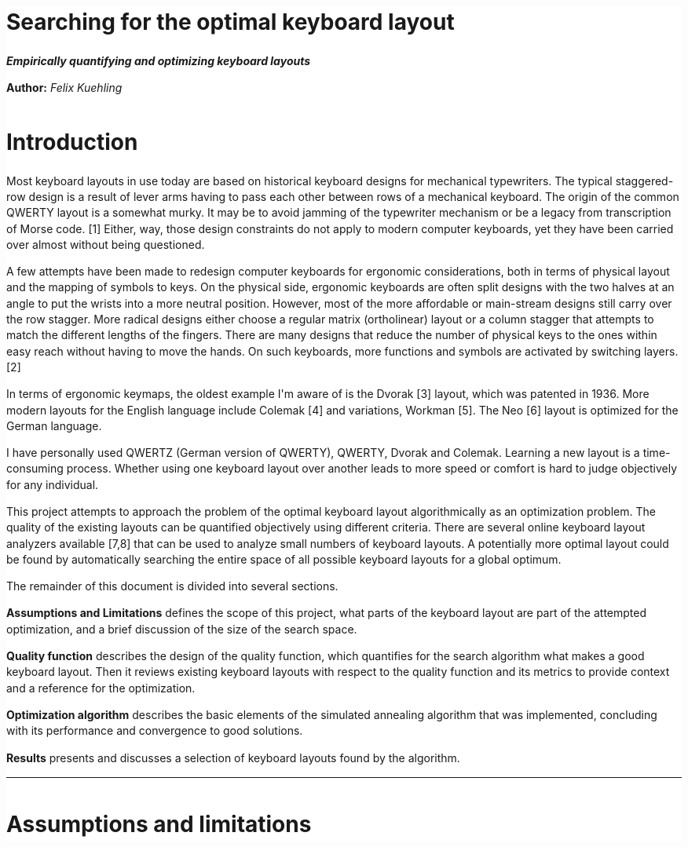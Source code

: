 Searching for the optimal keyboard layout
=========================================

***Empirically quantifying and optimizing keyboard layouts***

**Author:** *Felix Kuehling*

# Introduction

Most keyboard layouts in use today are based on historical keyboard designs for mechanical typewriters. The typical staggered-row design is a result of lever arms having to pass each other between rows of a mechanical keyboard. The origin of the common QWERTY layout is a somewhat murky. It may be to avoid jamming of the typewriter mechanism or be a legacy from transcription of Morse code. [1] Either, way, those design constraints do not apply to modern computer keyboards, yet they have been carried over almost without being questioned.

A few attempts have been made to redesign computer keyboards for ergonomic considerations, both in terms of physical layout and the mapping of symbols to keys. On the physical side, ergonomic keyboards are often split designs with the two halves at an angle to put the wrists into a more neutral position. However, most of the more affordable or main-stream designs still carry over the row stagger. More radical designs either choose a regular matrix (ortholinear) layout or a column stagger that attempts to match the different lengths of the fingers. There are many designs that reduce the number of physical keys to the ones within easy reach without having to move the hands. On such keyboards, more functions and symbols are activated by switching layers. [2]

In terms of ergonomic keymaps, the oldest example I'm aware of is the Dvorak [3] layout, which was patented in 1936. More modern layouts for the English language include Colemak [4] and variations, Workman [5]. The Neo [6] layout is optimized for the German language.

I have personally used QWERTZ (German version of QWERTY), QWERTY, Dvorak and Colemak. Learning a new layout is a time-consuming process. Whether using one keyboard layout over another leads to more speed or comfort is hard to judge objectively for any individual.

This project attempts to approach the problem of the optimal keyboard layout algorithmically as an optimization problem. The quality of the existing layouts can be quantified objectively using different criteria. There are several online keyboard layout analyzers available [7,8] that can be used to analyze small numbers of keyboard layouts. A potentially more optimal layout could be found by automatically searching the entire space of all possible keyboard layouts for a global optimum.

The remainder of this document is divided into several sections.

**Assumptions and Limitations** defines the scope of this project, what parts of the keyboard layout are part of the attempted optimization, and a brief discussion of the size of the search space.

**Quality function** describes the design of the quality function, which quantifies for the search algorithm what makes a good keyboard layout. Then it reviews existing keyboard layouts with respect to the quality function and its metrics to provide context and a reference for the optimization.

**Optimization algorithm** describes the basic elements of the simulated annealing algorithm that was implemented, concluding with its performance and convergence to good solutions.

**Results** presents and discusses a selection of keyboard layouts found by the algorithm.

---

# Assumptions and limitations

